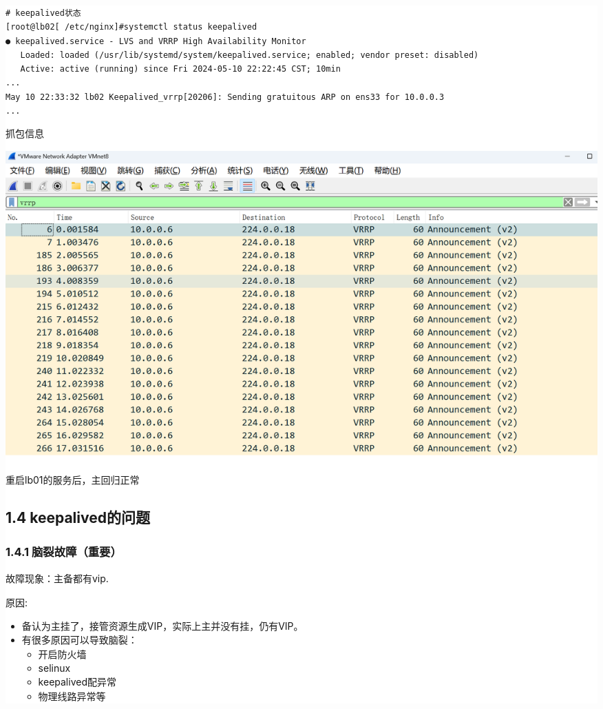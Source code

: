 ```shell
# keepalived状态
[root@lb02[ /etc/nginx]#systemctl status keepalived
● keepalived.service - LVS and VRRP High Availability Monitor
   Loaded: loaded (/usr/lib/systemd/system/keepalived.service; enabled; vendor preset: disabled)
   Active: active (running) since Fri 2024-05-10 22:22:45 CST; 10min 
...
May 10 22:33:32 lb02 Keepalived_vrrp[20206]: Sending gratuitous ARP on ens33 for 10.0.0.3
...
```

抓包信息

![image-20240510223924312](../../../img/image-20240510223924312.png)

重启lb01的服务后，主回归正常

## 1.4 keepalived的问题

### 1.4.1 脑裂故障（重要）

故障现象：主备都有vip.

原因:

- 备认为主挂了，接管资源生成VIP，实际上主并没有挂，仍有VIP。
- 有很多原因可以导致脑裂：
  - 开启防火墙
  - selinux
  - keepalived配异常
  - 物理线路异常等
